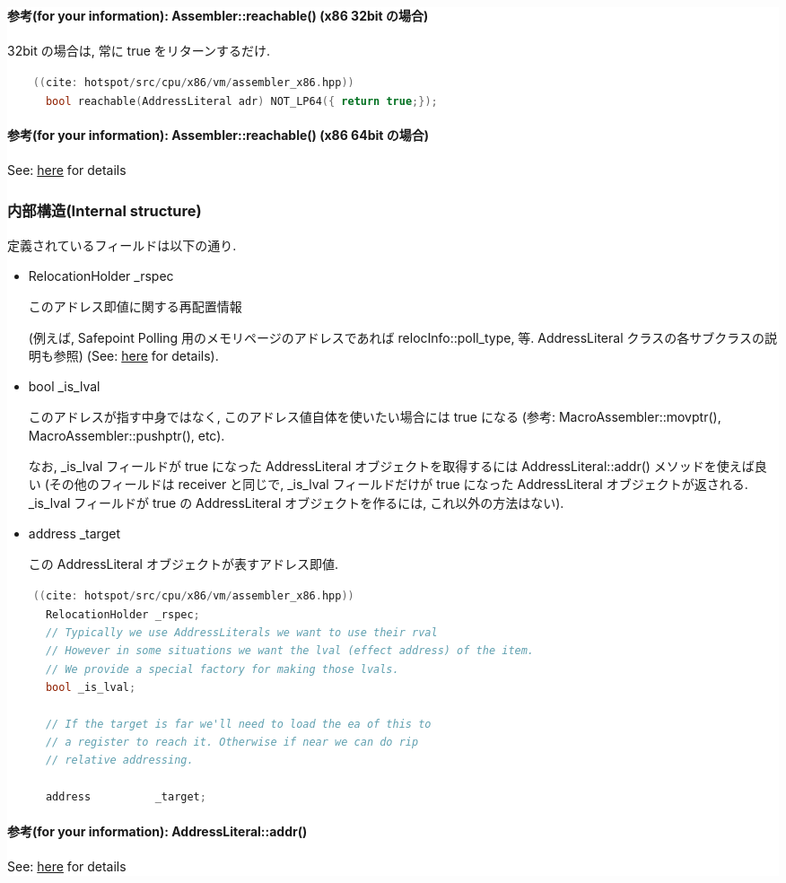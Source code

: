 #### 参考(for your information): Assembler::reachable() (x86 32bit の場合)
32bit の場合は, 常に true をリターンするだけ.

```cpp
    ((cite: hotspot/src/cpu/x86/vm/assembler_x86.hpp))
      bool reachable(AddressLiteral adr) NOT_LP64({ return true;});
```

#### 参考(for your information): Assembler::reachable() (x86 64bit の場合)
See: [here](no2935-xo.html) for details

### 内部構造(Internal structure)
定義されているフィールドは以下の通り.

* RelocationHolder _rspec
  
  このアドレス即値に関する再配置情報

  (例えば, Safepoint Polling 用のメモリページのアドレスであれば relocInfo::poll_type, 等.
  AddressLiteral クラスの各サブクラスの説明も参照)
  (See: [here](no2935-q0.html) for details).

* bool _is_lval

  このアドレスが指す中身ではなく, このアドレス値自体を使いたい場合には true になる
  (参考: MacroAssembler::movptr(), MacroAssembler::pushptr(), etc).
  
  なお, _is_lval フィールドが true になった AddressLiteral オブジェクトを取得するには
  AddressLiteral::addr() メソッドを使えば良い
  (その他のフィールドは receiver と同じで, _is_lval フィールドだけが true になった AddressLiteral オブジェクトが返される.
   _is_lval フィールドが true の AddressLiteral オブジェクトを作るには, これ以外の方法はない).

* address          _target
  
  この AddressLiteral オブジェクトが表すアドレス即値.


```cpp
    ((cite: hotspot/src/cpu/x86/vm/assembler_x86.hpp))
      RelocationHolder _rspec;
      // Typically we use AddressLiterals we want to use their rval
      // However in some situations we want the lval (effect address) of the item.
      // We provide a special factory for making those lvals.
      bool _is_lval;
    
      // If the target is far we'll need to load the ea of this to
      // a register to reach it. Otherwise if near we can do rip
      // relative addressing.
    
      address          _target;
```

#### 参考(for your information): AddressLiteral::addr()
See: [here](no2935kdc.html) for details
